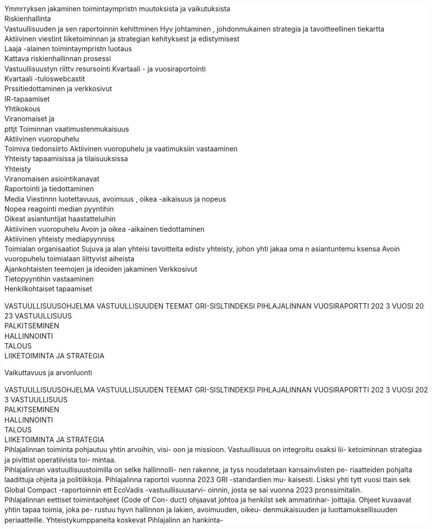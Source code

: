 Ymmrryksen jakaminen toimintaympristn muutoksista ja vaikutuksista  
Riskienhallinta  
Vastuullisuuden ja sen raportoinnin kehittminen   Hyv johtaminen , johdonmukainen strategia ja tavoitteellinen tiekartta  
Aktiivinen viestint liiketoiminnan ja strategian kehityksest ja edistymisest  
Laaja -alainen toimintaympristn luotaus  
Kattava riskienhallinnan prosessi  
Vastuullisuustyn riittv  resursointi  Kvartaali - ja vuosiraportointi  
Kvartaali -tuloswebcastit  
Prssitiedottaminen ja verkkosivut  
IR-tapaamiset  
Yhtikokous  
Viranomaiset  ja  
pttjt  Toiminnan vaatimustenmukaisuus  
Aktiivinen vuoropuhelu  
Toimiva tiedonsiirto   Aktiivinen vuoropuhelu ja vaatimuksiin vastaaminen  
Yhteisty tapaamisissa ja tilaisuuksissa  
 Yhteisty  
Viranomaisen asiointikanavat  
Raportointi ja tiedottaminen   
Media  Viestinnn luotettavuus, avoimuus , oikea -aikaisuus ja nopeus  
 Nopea reagointi median pyyntihin  
Oikeat asiantuntijat haastatteluihin  
Aktiivinen vuoropuhelu  Avoin ja oikea -aikainen tiedottaminen  
Aktiivinen yhteisty mediapyynniss  
Toimialan organisaatiot  Sujuva ja alan yhteisi tavoitteita edistv yhteisty, johon yhti jakaa 
oma n asiantuntemu ksensa  Avoin vuoropuhelu toimialaan liittyvist aiheista  
Ajankohtaisten teemojen ja ideoiden jakaminen  Verkkosivut  
Tietopyyntihin vastaaminen  
Henkilkohtaiset tapaamiset  

VASTUULLISUUSOHJELMA  VASTUULLISUUDEN TEEMAT  GRI-SISLTINDEKSI  PIHLAJALINNAN VUOSIRAPORTTI  202 3 
VUOSI 20 23 
 VASTUULLISUUS  
 PALKITSEMINEN  
 HALLINNOINTI  
 TALOUS  
LIIKETOIMINTA JA STRATEGIA  

Vaikuttavuus ja arvonluonti  

VASTUULLISUUSOHJELMA  VASTUULLISUUDEN TEEMAT  GRI-SISLTINDEKSI  PIHLAJALINNAN VUOSIRAPORTTI  202 3 
VUOSI 202 3 
 VASTUULLISUUS  
 PALKITSEMINEN  
 HALLINNOINTI  
 TALOUS  
LIIKETOIMINTA JA STRATEGIA  
Pihlajalinnan toiminta pohjautuu yhtin arvoihin, visi-
oon ja missioon. Vastuullisuus on integroitu osaksi lii-
ketoiminnan strategiaa ja pivittist operatiivista toi-
mintaa.  
Pihlajalinnan vastuullisuustoimilla on selke hallinnolli-
nen rakenne, ja tyss noudatetaan kansainvlisten pe-
riaatteiden pohjalta laadittuja ohjeita ja politiikkoja. 
Pihlajalinna raportoi vuonna 2023 GRI -standardien mu-
kaisesti. Lisksi yhti tytt vuosi ttain sek Global 
Compact -raportoinnin ett EcoVadis -vastuullisuusarvi-
oinnin, josta se sai vuonna 2023 pronssimitalin.  
Pihlajalinnan eettiset toimintaohjeet (Code of Con-
duct) ohjaavat johtoa ja henkilst sek ammatinhar-
joittajia. Ohjeet kuvaavat yhtin tapaa toimia, joka pe-
rustuu hyvn hallinnon ja lakien, avoimuuden, oikeu-
denmukaisuuden ja luottamuksellisuuden periaatteille. 
Yhteistykumppaneita koskevat Pihlajalinn an hankinta-